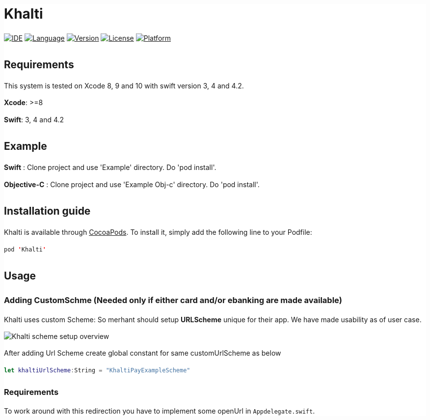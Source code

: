 # Khalti

[![IDE](https://img.shields.io/badge/Xcode-8%209%2010Beta-blue.svg)](https://developer.apple.com/xcode/)
[![Language](https://img.shields.io/badge/swift-3,%204,%204.2-orange.svg)](https://swift.org)
[![Version](https://img.shields.io/cocoapods/v/Khalti.svg?style=flat)](http://cocoapods.org/pods/Khalti)
[![License](https://img.shields.io/cocoapods/l/Khalti.svg?style=flat)](http://cocoapods.org/pods/Khalti)
[![Platform](https://img.shields.io/cocoapods/p/Khalti.svg?style=flat)](http://cocoapods.org/pods/Khalti)


## Requirements
This system is tested on Xcode 8, 9 and 10  with swift version 3, 4 and 4.2. 

**Xcode**: >=8

**Swift**: 3, 4 and 4.2


## Example

**Swift** : Clone project and use 'Example' directory. Do 'pod install'.

**Objective-C** :  Clone project and use 'Example Obj-c' directory. Do 'pod install'.

## Installation guide

Khalti is available through [CocoaPods](http://cocoapods.org). To install
it, simply add the following line to your Podfile:

```swift
pod 'Khalti'
```
## Usage

### Adding CustomSchme (Needed only if either card and/or ebanking are made available)
Khalti uses custom Scheme: So merhant should setup **URLScheme** unique for their app. We have made usability as of user case.


![Khalti scheme setup overview](https://github.com/khalti/khalti-sdk-ios/blob/master/Screenshots/customUrlScheme.png) 

After adding Url Scheme create global constant for same customUrlScheme as below 
```swift
let khaltiUrlScheme:String = "KhaltiPayExampleScheme"
```

### Requirements
To work around with this redirection you have to implement some openUrl in ```Appdelegate.swift```. 
